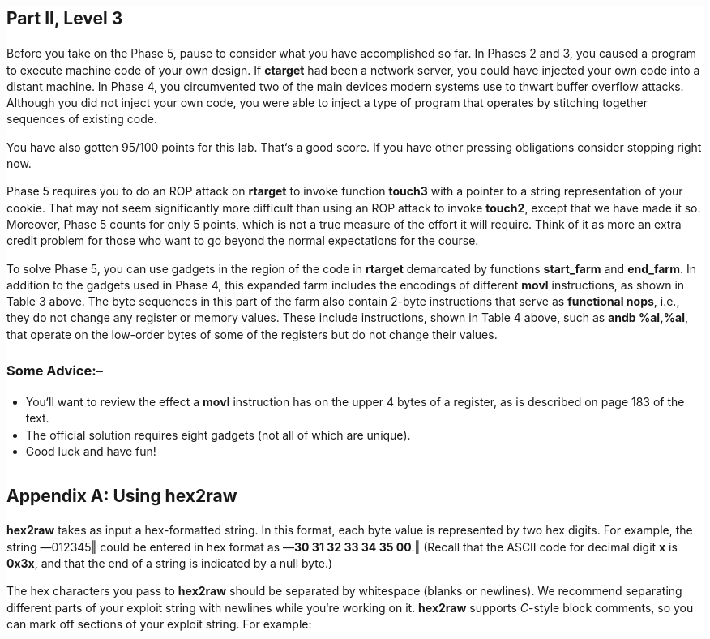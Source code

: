   </tr>

 </tbody>

</table>




<h2>Part II, Level 3</h2>

Before you take on the Phase 5, pause to consider what you have accomplished so far. In Phases 2 and 3, you caused a program to execute machine code of your own design. If <strong>ctarget</strong> had been a network server, you could have injected your own code into a distant machine. In Phase 4, you circumvented two of the main devices modern systems use to thwart buffer overflow attacks. Although you did not inject your own code, you were able to inject a type of program that operates by stitching together sequences of existing code.

You have also gotten 95/100 points for this lab. That‘s a good score. If you have other pressing obligations consider stopping right now.

Phase 5 requires you to do an ROP attack on <strong>rtarget</strong> to invoke function <strong>touch3</strong> with a pointer to a string representation of your cookie. That may not seem significantly more difficult than using an ROP attack to invoke <strong>touch2</strong>, except that we have made it so. Moreover, Phase 5 counts for only 5 points, which is not a true measure of the effort it will require. Think of it as more an extra credit problem for those who want to go beyond the normal expectations for the course.

To solve Phase 5, you can use gadgets in the region of the code in <strong>rtarget</strong> demarcated by functions <strong>start_farm</strong> and <strong>end_farm</strong>. In addition to the gadgets used in Phase 4, this expanded farm includes the encodings of different <strong>movl</strong> instructions, as shown in Table 3 above. The byte sequences in this part of the farm also contain 2-byte instructions that serve as <strong>functional nops</strong>, i.e., they do not change any register or memory values. These include instructions, shown in Table 4 above, such as <strong>andb %al,%al</strong>, that operate on the low-order bytes of some of the registers but do not change their values.

<h3>Some Advice:–</h3>

<ul>

 <li>You‘ll want to review the effect a <strong>movl</strong> instruction has on the upper 4 bytes of a register, as is described on page 183 of the text.</li>

 <li>The official solution requires eight gadgets (not all of which are unique).</li>

 <li>Good luck and have fun!</li>

</ul>

<h2>Appendix A: Using hex2raw</h2>

<strong>hex2raw</strong> takes as input a hex-formatted string. In this format, each byte value is represented by two hex digits. For example, the string ―012345‖ could be entered in hex format as ―<strong>30 31 32 33 34 35 00</strong>.‖ (Recall that the ASCII code for decimal digit <strong>x</strong> is<strong> 0x3x</strong>, and that the end of a string is indicated by a null byte.)

The hex characters you pass to <strong>hex2raw</strong> should be separated by whitespace (blanks or newlines). We recommend separating different parts of your exploit string with newlines while you‘re working on it. <strong>hex2raw</strong> supports <em>C</em>-style block comments, so you can mark off sections of your exploit string. For example:
